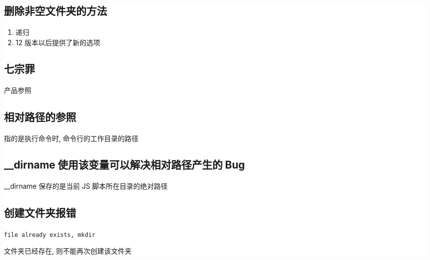 ## 删除非空文件夹的方法
1. 递归
2. 12 版本以后提供了新的选项

## 七宗罪
产品参照

## 相对路径的参照
指的是执行命令时, 命令行的工作目录的路径

## __dirname 使用该变量可以解决相对路径产生的 Bug
__dirname 保存的是当前 JS 脚本所在目录的绝对路径

## 创建文件夹报错
```
file already exists, mkdir
```
文件夹已经存在, 则不能再次创建该文件夹













